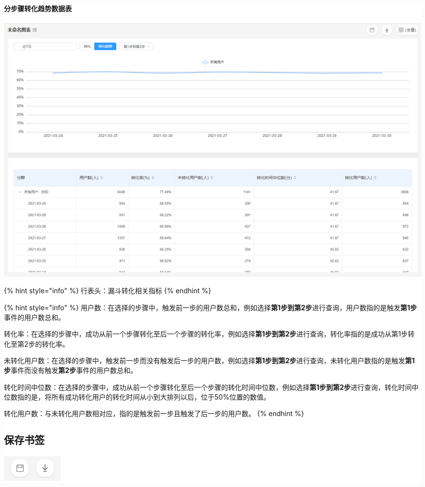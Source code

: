 #### 分步骤转化趋势数据表

![漏斗转化趋势数据表-分步骤](../../.gitbook/assets/%E6%BC%8F%E6%96%97%E8%BD%AC%E5%8C%96%E6%95%B0%E6%8D%AE%E8%A1%A8-%E5%88%86%E6%AD%A5%E9%AA%A4.png)

{% hint style="info" %}
行表头：漏斗转化相关指标
{% endhint %}

{% hint style="info" %}
用户数：在选择的步骤中，触发前一步的用户数总和，例如选择**第1步到第2步**进行查询，用户数指的是触发**第1步**事件的用户数总和。

转化率：在选择的步骤中，成功从前一个步骤转化至后一个步骤的转化率，例如选择**第1步到第2步**进行查询，转化率指的是成功从第1步转化至第2步的转化率。

未转化用户数：在选择的步骤中，触发前一步而没有触发后一步的用户数，例如选择**第1步到第2步**进行查询，未转化用户数指的是触发**第1步**事件而没有触发**第2步**事件的用户数总和。

转化时间中位数：在选择的步骤中，成功从前一个步骤转化至后一个步骤的转化时间中位数，例如选择**第1步到第2步**进行查询，转化时间中位数指的是，将所有成功转化用户的转化时间从小到大排列以后，位于50%位置的数值。

转化用户数：与未转化用户数相对应，指的是触发前一步且触发了后一步的用户数。
{% endhint %}

## 保存书签

![保存与下载](../../.gitbook/assets/%E4%BF%9D%E5%AD%98%E4%B8%8E%E4%B8%8B%E8%BD%BD.png)

